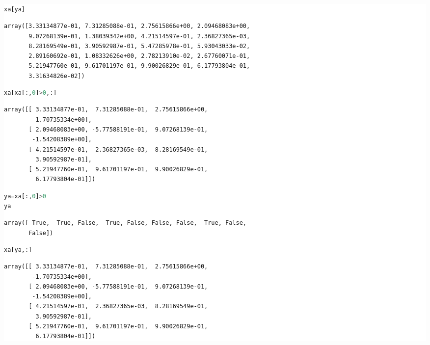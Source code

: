 


```python
xa[ya]
```




    array([3.33134877e-01, 7.31285088e-01, 2.75615866e+00, 2.09468083e+00,
           9.07268139e-01, 1.38039342e+00, 4.21514597e-01, 2.36827365e-03,
           8.28169549e-01, 3.90592987e-01, 5.47285978e-01, 5.93043033e-02,
           2.89160692e-01, 1.08332626e+00, 2.78213910e-02, 2.67760071e-01,
           5.21947760e-01, 9.61701197e-01, 9.90026829e-01, 6.17793804e-01,
           3.31634826e-02])




```python
xa[xa[:,0]>0,:]
```




    array([[ 3.33134877e-01,  7.31285088e-01,  2.75615866e+00,
            -1.70735334e+00],
           [ 2.09468083e+00, -5.77588191e-01,  9.07268139e-01,
            -1.54208389e+00],
           [ 4.21514597e-01,  2.36827365e-03,  8.28169549e-01,
             3.90592987e-01],
           [ 5.21947760e-01,  9.61701197e-01,  9.90026829e-01,
             6.17793804e-01]])




```python
ya=xa[:,0]>0
ya
```




    array([ True,  True, False,  True, False, False, False,  True, False,
           False])




```python
xa[ya,:]
```




    array([[ 3.33134877e-01,  7.31285088e-01,  2.75615866e+00,
            -1.70735334e+00],
           [ 2.09468083e+00, -5.77588191e-01,  9.07268139e-01,
            -1.54208389e+00],
           [ 4.21514597e-01,  2.36827365e-03,  8.28169549e-01,
             3.90592987e-01],
           [ 5.21947760e-01,  9.61701197e-01,  9.90026829e-01,
             6.17793804e-01]])
